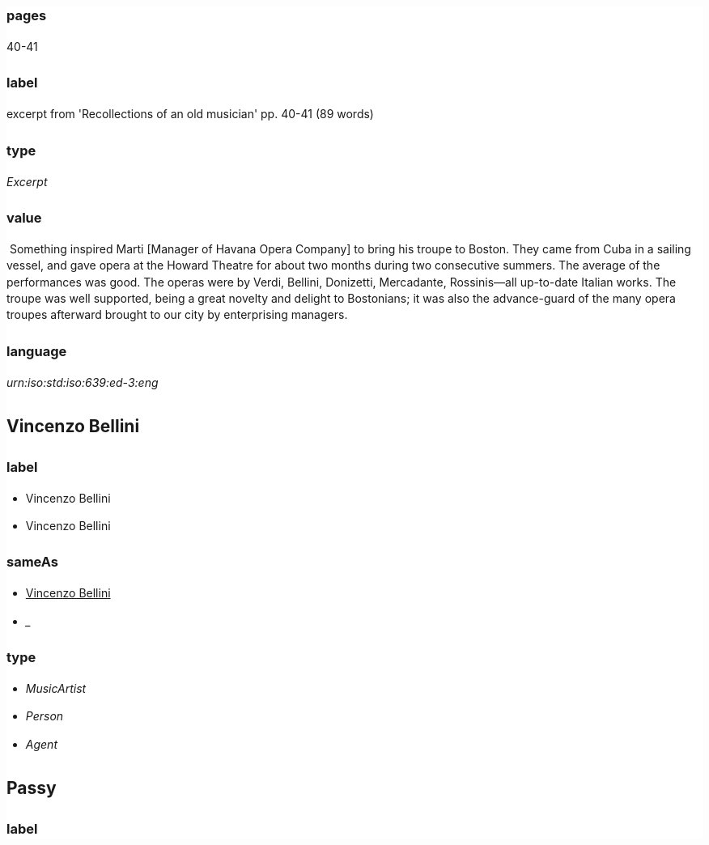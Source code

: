 ### pages


40-41

### label


excerpt from 'Recollections of an old musician' pp. 40-41 (89 words)

### type


*Excerpt*

### value


<p>&nbsp;Something inspired Marti [Manager of Havana Opera Company] to bring his troupe to Boston. They came from Cuba in a sailing vessel, and gave opera at the Howard Theatre for about two months during two consecutive summers. The average of the performances was good. The operas were by Verdi, Bellini, Donizetti, Mercadante, Rossinis&mdash;all up-to-date Italian works. The troupe was well supported, being a great novelty and delight to Bostonians; it was also the advance-guard of the many opera troupes afterward brought to our city by enterprising managers.</p>

### language


*urn:iso:std:iso:639:ed-3:eng*

## Vincenzo Bellini

### label

 - Vincenzo Bellini

 - Vincenzo Bellini

### sameAs

 - [Vincenzo Bellini](#Vincenzo-Bellini)

 - *_*

### type

 - *MusicArtist*

 - *Person*

 - *Agent*

## Passy

### label
